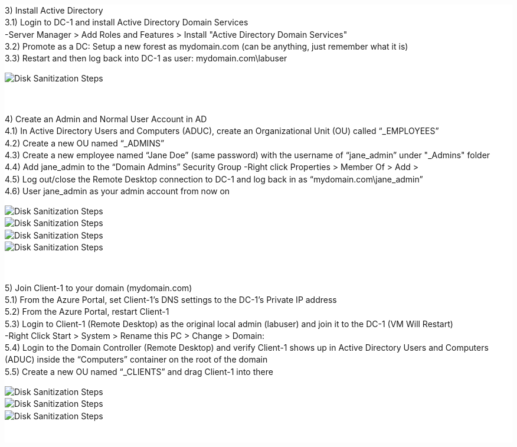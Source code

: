 <p> 3) Install Active Directory<br>
3.1) Login to DC-1 and install Active Directory Domain Services<br>
  -Server Manager > Add Roles and Features > Install "Active Directory Domain Services"<br>
3.2) Promote as a DC: Setup a new forest as mydomain.com (can be anything, just remember what it is)<br>
3.3) Restart and then log back into DC-1 as user: mydomain.com\labuser<br>
</p>
<p>
<img src="https://i.imgur.com/vQrGoyY.png" height="60%" width="60%" alt="Disk Sanitization Steps"/>
</p>
<br />

<p> 4) Create an Admin and Normal User Account in AD<br>
4.1) In Active Directory Users and Computers (ADUC), create an Organizational Unit (OU) called “_EMPLOYEES”<br>
4.2) Create a new OU named “_ADMINS”<br>
4.3) Create a new employee named “Jane Doe” (same password) with the username of “jane_admin” under "_Admins" folder<br>
4.4) Add jane_admin to the “Domain Admins” Security Group
  -Right click Properties > Member Of > Add > <br>
4.5) Log out/close the Remote Desktop connection to DC-1 and log back in as “mydomain.com\jane_admin”<br>
4.6) User jane_admin as your admin account from now on<br>
</p>
<p>
<img src="https://i.imgur.com/So9JzHs.png" height="50%" width="50%" alt="Disk Sanitization Steps"/><br>
<img src="https://i.imgur.com/5hzCMto.png" height="30%" width="30%" alt="Disk Sanitization Steps"/><br>
<img src="https://i.imgur.com/Hgnn9kC.png" height="70%" width="70%" alt="Disk Sanitization Steps"/><br>
<img src="https://i.imgur.com/tSHVqdw.png" height="40%" width="40%" alt="Disk Sanitization Steps"/>
</p>
<br />

<p> 5) Join Client-1 to your domain (mydomain.com)<br>
5.1) From the Azure Portal, set Client-1’s DNS settings to the DC-1’s Private IP address<br>
5.2) From the Azure Portal, restart Client-1<br>
5.3) Login to Client-1 (Remote Desktop) as the original local admin (labuser) and join it to the DC-1 (VM Will Restart)<br>
  -Right Click Start > System > Rename this PC > Change > Domain:<br>
5.4) Login to the Domain Controller (Remote Desktop) and verify Client-1 shows up in Active Directory Users and Computers (ADUC) inside the “Computers” container on the root of the domain<br>
5.5) Create a new OU named “_CLIENTS” and drag Client-1 into there<br>
</p>
<p>
<img src="https://i.imgur.com/NMfi8SP.png" height="50%" width="50%" alt="Disk Sanitization Steps"/><br>
<img src="https://i.imgur.com/NHclC24.png" height="50%" width="50%" alt="Disk Sanitization Steps"/><br>
<img src="https://i.imgur.com/hCB35Z6.png" height="80%" width="80%" alt="Disk Sanitization Steps"/><br>
</p>
<br />
